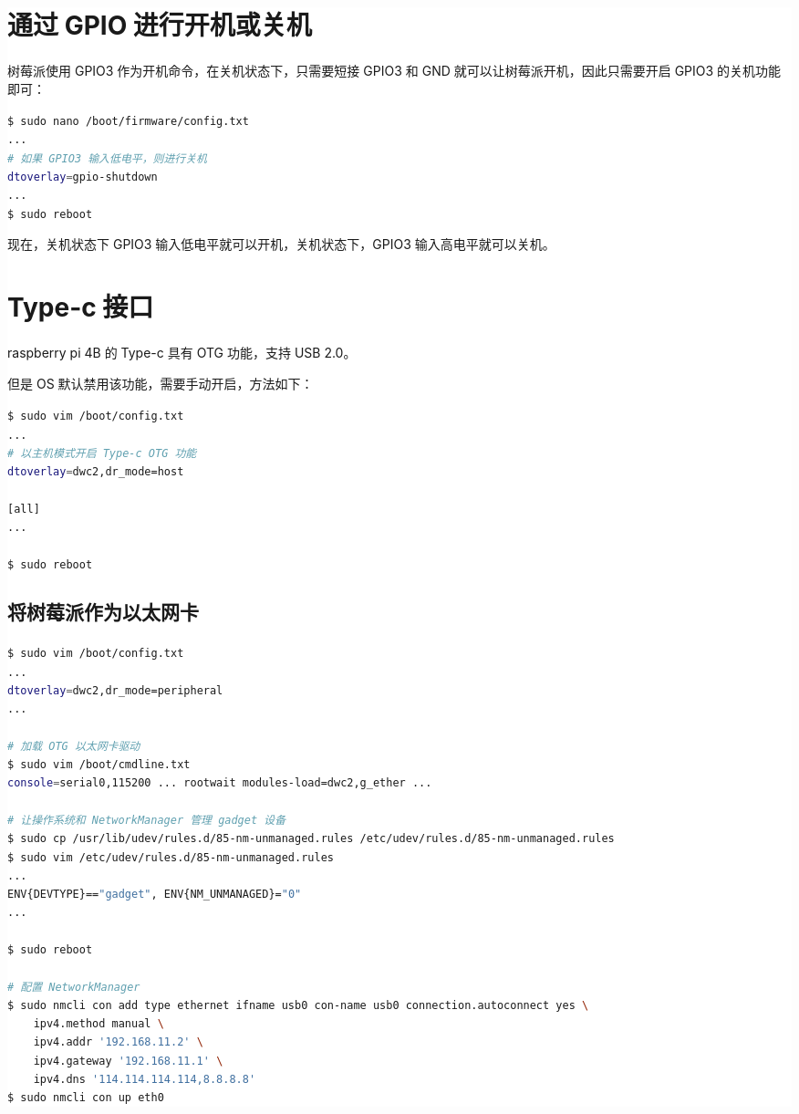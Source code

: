 
# 通过 GPIO 进行开机或关机

树莓派使用 GPIO3 作为开机命令，在关机状态下，只需要短接 GPIO3 和 GND 就可以让树莓派开机，因此只需要开启 GPIO3 的关机功能即可：

```bash
$ sudo nano /boot/firmware/config.txt
...
# 如果 GPIO3 输入低电平，则进行关机
dtoverlay=gpio-shutdown
...
$ sudo reboot
```

现在，关机状态下 GPIO3 输入低电平就可以开机，关机状态下，GPIO3 输入高电平就可以关机。

# Type-c 接口

raspberry pi 4B 的 Type-c 具有 OTG 功能，支持 USB 2.0。

但是 OS 默认禁用该功能，需要手动开启，方法如下：

```bash
$ sudo vim /boot/config.txt
...
# 以主机模式开启 Type-c OTG 功能
dtoverlay=dwc2,dr_mode=host

[all]
...

$ sudo reboot
```

## 将树莓派作为以太网卡

```bash
$ sudo vim /boot/config.txt
...
dtoverlay=dwc2,dr_mode=peripheral
...

# 加载 OTG 以太网卡驱动
$ sudo vim /boot/cmdline.txt
console=serial0,115200 ... rootwait modules-load=dwc2,g_ether ...

# 让操作系统和 NetworkManager 管理 gadget 设备
$ sudo cp /usr/lib/udev/rules.d/85-nm-unmanaged.rules /etc/udev/rules.d/85-nm-unmanaged.rules
$ sudo vim /etc/udev/rules.d/85-nm-unmanaged.rules
...
ENV{DEVTYPE}=="gadget", ENV{NM_UNMANAGED}="0"
...

$ sudo reboot

# 配置 NetworkManager
$ sudo nmcli con add type ethernet ifname usb0 con-name usb0 connection.autoconnect yes \
    ipv4.method manual \
    ipv4.addr '192.168.11.2' \
    ipv4.gateway '192.168.11.1' \
    ipv4.dns '114.114.114.114,8.8.8.8'
$ sudo nmcli con up eth0
```


[^1]: USB 串口设备，USB 接口转 TTL 串口的设备